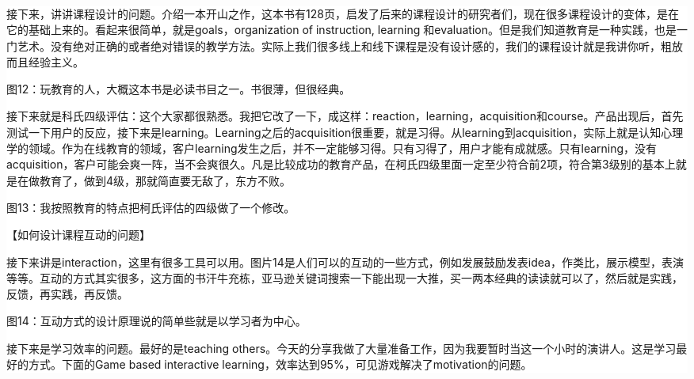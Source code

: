 接下来，讲讲课程设计的问题。介绍一本开山之作，这本书有128页，启发了后来的课程设计的研究者们，现在很多课程设计的变体，是在它的基础上来的。看起来很简单，就是goals，organization of instruction, learning 和evaluation。但是我们知道教育是一种实践，也是一门艺术。没有绝对正确的或者绝对错误的教学方法。实际上我们很多线上和线下课程是没有设计感的，我们的课程设计就是我讲你听，粗放而且经验主义。


  
    
      
         
        
        
          
          
        
      
    
    
    
      
      
    
  


图12：玩教育的人，大概这本书是必读书目之一。书很薄，但很经典。

接下来就是科氏四级评估：这个大家都很熟悉。我把它改了一下，成这样：reaction，learning，acquisition和course。产品出现后，首先测试一下用户的反应，接下来是learning。Learning之后的acquisition很重要，就是习得。从learning到acquisition，实际上就是认知心理学的领域。作为在线教育的领域，客户learning发生之后，并不一定能够习得。只有习得了，用户才能有成就感。只有learning，没有acquisition，客户可能会爽一阵，当不会爽很久。凡是比较成功的教育产品，在柯氏四级里面一定至少符合前2项，符合第3级别的基本上就是在做教育了，做到4级，那就简直要无敌了，东方不败。


  
    
      
         
        
        
          
          
        
      
    
    
    
      
      
    
  


图13：我按照教育的特点把柯氏评估的四级做了一个修改。

【如何设计课程互动的问题】

接下来讲是interaction，这里有很多工具可以用。图片14是人们可以的互动的一些方式，例如发展鼓励发表idea，作类比，展示模型，表演等等。互动的方式其实很多，这方面的书汗牛充栋，亚马逊关键词搜索一下能出现一大推，买一两本经典的读读就可以了，然后就是实践，反馈，再实践，再反馈。


  
    
      
         
        
        
          
          
        
      
    
    
    
      
      
    
  


图14：互动方式的设计原理说的简单些就是以学习者为中心。

接下来是学习效率的问题。最好的是teaching others。今天的分享我做了大量准备工作，因为我要暂时当这一个小时的演讲人。这是学习最好的方式。下面的Game based interactive learning，效率达到95%，可见游戏解决了motivation的问题。
